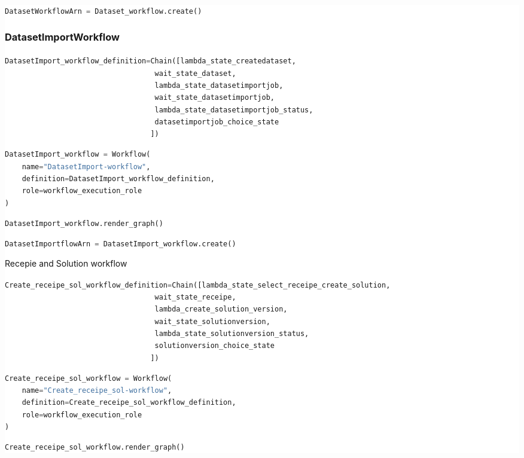 ```python id="Rfy9NZ4KJ2Dt" outputId="77778fd2-2eda-4dda-ec90-e0ed370fd37c"
DatasetWorkflowArn = Dataset_workflow.create()
```


### DatasetImportWorkflow


```python id="QwwOlnDGJ2Du"
DatasetImport_workflow_definition=Chain([lambda_state_createdataset,
                                   wait_state_dataset,
                                   lambda_state_datasetimportjob,
                                   wait_state_datasetimportjob,
                                   lambda_state_datasetimportjob_status,
                                   datasetimportjob_choice_state
                                  ])
```

```python id="JCXHOq0gJ2Du"
DatasetImport_workflow = Workflow(
    name="DatasetImport-workflow",
    definition=DatasetImport_workflow_definition,
    role=workflow_execution_role
)
```

```python id="WEhqxRT2J2Du"
DatasetImport_workflow.render_graph()
```

```python id="eN9ZSS--J2Dv" outputId="34aa754b-58d4-4716-dfd8-4719b92eb3e7"
DatasetImportflowArn = DatasetImport_workflow.create()
```


Recepie and Solution workflow


```python id="MF4Ywk3PJ2Dw"
Create_receipe_sol_workflow_definition=Chain([lambda_state_select_receipe_create_solution,
                                   wait_state_receipe,
                                   lambda_create_solution_version,
                                   wait_state_solutionversion,
                                   lambda_state_solutionversion_status,
                                   solutionversion_choice_state
                                  ])
```

```python id="zADxSkQnJ2Dx"
Create_receipe_sol_workflow = Workflow(
    name="Create_receipe_sol-workflow",
    definition=Create_receipe_sol_workflow_definition,
    role=workflow_execution_role
)
```

```python id="PdZ-CA_UJ2D0"
Create_receipe_sol_workflow.render_graph()
```
